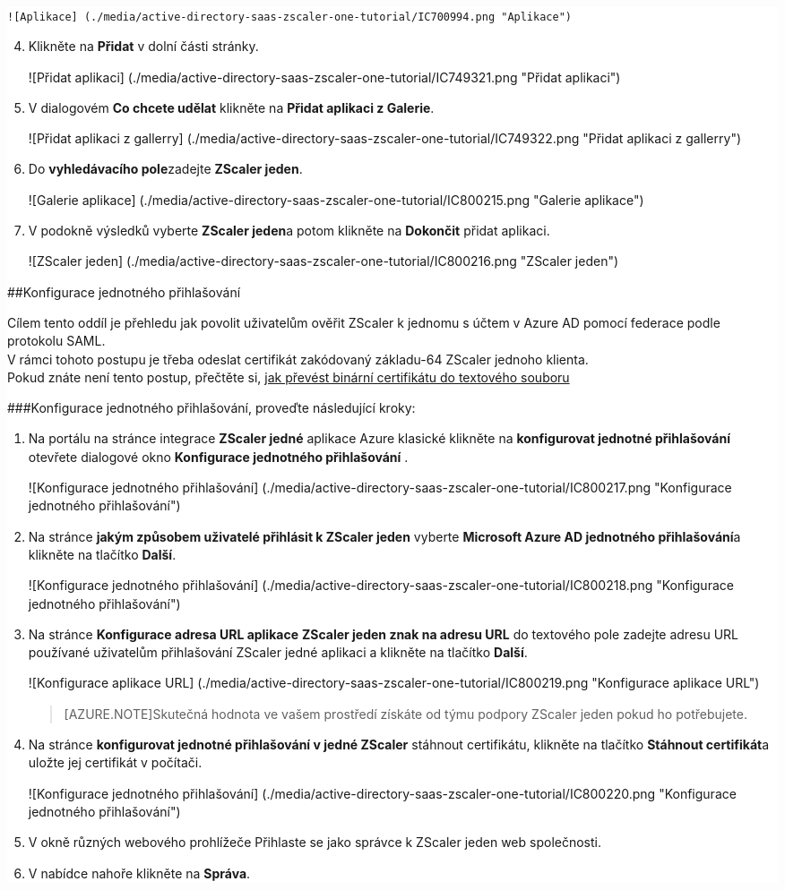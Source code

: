     ![Aplikace] (./media/active-directory-saas-zscaler-one-tutorial/IC700994.png "Aplikace")  

4.  Klikněte na **Přidat** v dolní části stránky.  

    ![Přidat aplikaci] (./media/active-directory-saas-zscaler-one-tutorial/IC749321.png "Přidat aplikaci")  

5.  V dialogovém **Co chcete udělat** klikněte na **Přidat aplikaci z Galerie**.  

    ![Přidat aplikaci z gallerry] (./media/active-directory-saas-zscaler-one-tutorial/IC749322.png "Přidat aplikaci z gallerry")  

6.  Do **vyhledávacího pole**zadejte **ZScaler jeden**.  

    ![Galerie aplikace] (./media/active-directory-saas-zscaler-one-tutorial/IC800215.png "Galerie aplikace")  

7.  V podokně výsledků vyberte **ZScaler jeden**a potom klikněte na **Dokončit** přidat aplikaci.  

    ![ZScaler jeden] (./media/active-directory-saas-zscaler-one-tutorial/IC800216.png "ZScaler jeden")  

##<a name="configuring-single-sign-on"></a>Konfigurace jednotného přihlašování

Cílem tento oddíl je přehledu jak povolit uživatelům ověřit ZScaler k jednomu s účtem v Azure AD pomocí federace podle protokolu SAML.  
V rámci tohoto postupu je třeba odeslat certifikát zakódovaný základu-64 ZScaler jednoho klienta.  
Pokud znáte není tento postup, přečtěte si, [jak převést binární certifikátu do textového souboru](http://youtu.be/PlgrzUZ-Y1o)  

###<a name="to-configure-single-sign-on-perform-the-following-steps"></a>Konfigurace jednotného přihlašování, proveďte následující kroky:

1.  Na portálu na stránce integrace **ZScaler jedné** aplikace Azure klasické klikněte na **konfigurovat jednotné přihlašování** otevřete dialogové okno **Konfigurace jednotného přihlašování** .  

    ![Konfigurace jednotného přihlašování] (./media/active-directory-saas-zscaler-one-tutorial/IC800217.png "Konfigurace jednotného přihlašování")  

2.  Na stránce **jakým způsobem uživatelé přihlásit k ZScaler jeden** vyberte **Microsoft Azure AD jednotného přihlašování**a klikněte na tlačítko **Další**.  

    ![Konfigurace jednotného přihlašování] (./media/active-directory-saas-zscaler-one-tutorial/IC800218.png "Konfigurace jednotného přihlašování")  

3.  Na stránce **Konfigurace adresa URL aplikace** **ZScaler jeden znak na adresu URL** do textového pole zadejte adresu URL používané uživatelům přihlašování ZScaler jedné aplikaci a klikněte na tlačítko **Další**.  

    ![Konfigurace aplikace URL] (./media/active-directory-saas-zscaler-one-tutorial/IC800219.png "Konfigurace aplikace URL")  

    >[AZURE.NOTE]Skutečná hodnota ve vašem prostředí získáte od týmu podpory ZScaler jeden pokud ho potřebujete.  

4.  Na stránce **konfigurovat jednotné přihlašování v jedné ZScaler** stáhnout certifikátu, klikněte na tlačítko **Stáhnout certifikát**a uložte jej certifikát v počítači.  

    ![Konfigurace jednotného přihlašování] (./media/active-directory-saas-zscaler-one-tutorial/IC800220.png "Konfigurace jednotného přihlašování")  

5.  V okně různých webového prohlížeče Přihlaste se jako správce k ZScaler jeden web společnosti.  

6.  V nabídce nahoře klikněte na **Správa**.  
